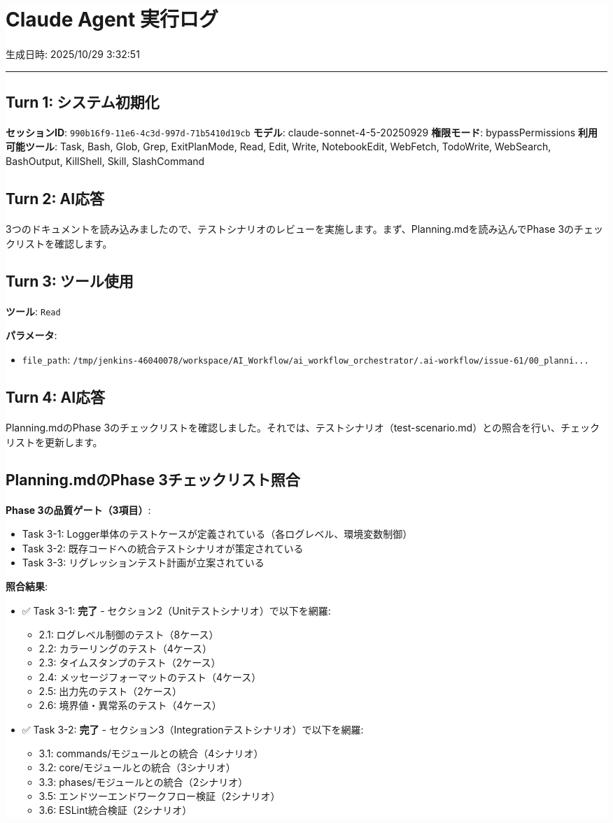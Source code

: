 # Claude Agent 実行ログ

生成日時: 2025/10/29 3:32:51

---

## Turn 1: システム初期化

**セッションID**: `990b16f9-11e6-4c3d-997d-71b5410d19cb`
**モデル**: claude-sonnet-4-5-20250929
**権限モード**: bypassPermissions
**利用可能ツール**: Task, Bash, Glob, Grep, ExitPlanMode, Read, Edit, Write, NotebookEdit, WebFetch, TodoWrite, WebSearch, BashOutput, KillShell, Skill, SlashCommand

## Turn 2: AI応答

3つのドキュメントを読み込みましたので、テストシナリオのレビューを実施します。まず、Planning.mdを読み込んでPhase 3のチェックリストを確認します。

## Turn 3: ツール使用

**ツール**: `Read`

**パラメータ**:
- `file_path`: `/tmp/jenkins-46040078/workspace/AI_Workflow/ai_workflow_orchestrator/.ai-workflow/issue-61/00_planni...`

## Turn 4: AI応答

Planning.mdのPhase 3のチェックリストを確認しました。それでは、テストシナリオ（test-scenario.md）との照合を行い、チェックリストを更新します。

## Planning.mdのPhase 3チェックリスト照合

**Phase 3の品質ゲート（3項目）**:
- Task 3-1: Logger単体のテストケースが定義されている（各ログレベル、環境変数制御）
- Task 3-2: 既存コードへの統合テストシナリオが策定されている
- Task 3-3: リグレッションテスト計画が立案されている

**照合結果**:
- ✅ Task 3-1: **完了** - セクション2（Unitテストシナリオ）で以下を網羅:
  - 2.1: ログレベル制御のテスト（8ケース）
  - 2.2: カラーリングのテスト（4ケース）
  - 2.3: タイムスタンプのテスト（2ケース）
  - 2.4: メッセージフォーマットのテスト（4ケース）
  - 2.5: 出力先のテスト（2ケース）
  - 2.6: 境界値・異常系のテスト（4ケース）
  
- ✅ Task 3-2: **完了** - セクション3（Integrationテストシナリオ）で以下を網羅:
  - 3.1: commands/モジュールとの統合（4シナリオ）
  - 3.2: core/モジュールとの統合（3シナリオ）
  - 3.3: phases/モジュールとの統合（2シナリオ）
  - 3.5: エンドツーエンドワークフロー検証（2シナリオ）
  - 3.6: ESLint統合検証（2シナリオ）
  